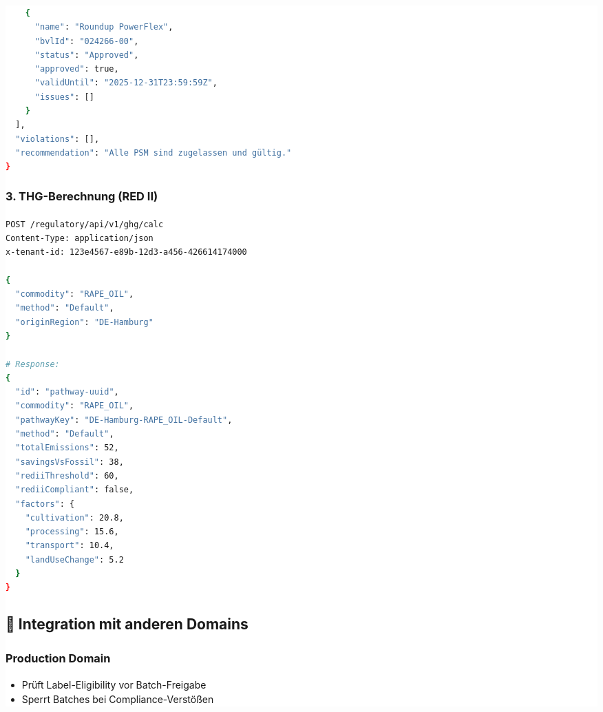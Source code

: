 ```bash
    {
      "name": "Roundup PowerFlex",
      "bvlId": "024266-00",
      "status": "Approved",
      "approved": true,
      "validUntil": "2025-12-31T23:59:59Z",
      "issues": []
    }
  ],
  "violations": [],
  "recommendation": "Alle PSM sind zugelassen und gültig."
}
```

### 3. THG-Berechnung (RED II)

```bash
POST /regulatory/api/v1/ghg/calc
Content-Type: application/json
x-tenant-id: 123e4567-e89b-12d3-a456-426614174000

{
  "commodity": "RAPE_OIL",
  "method": "Default",
  "originRegion": "DE-Hamburg"
}

# Response:
{
  "id": "pathway-uuid",
  "commodity": "RAPE_OIL",
  "pathwayKey": "DE-Hamburg-RAPE_OIL-Default",
  "method": "Default",
  "totalEmissions": 52,
  "savingsVsFossil": 38,
  "rediiThreshold": 60,
  "rediiCompliant": false,
  "factors": {
    "cultivation": 20.8,
    "processing": 15.6,
    "transport": 10.4,
    "landUseChange": 5.2
  }
}
```

## 🔗 Integration mit anderen Domains

### Production Domain
- Prüft Label-Eligibility vor Batch-Freigabe
- Sperrt Batches bei Compliance-Verstößen
